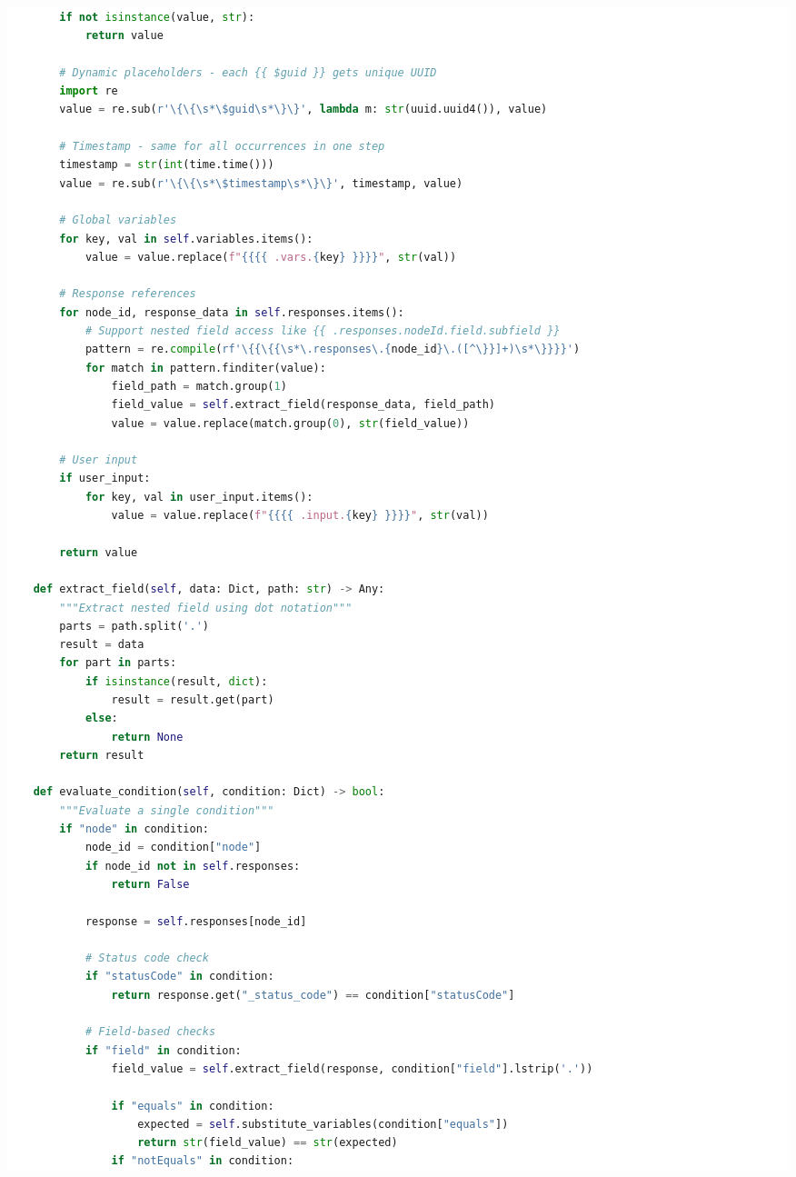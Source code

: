 ```python
        if not isinstance(value, str):
            return value

        # Dynamic placeholders - each {{ $guid }} gets unique UUID
        import re
        value = re.sub(r'\{\{\s*\$guid\s*\}\}', lambda m: str(uuid.uuid4()), value)

        # Timestamp - same for all occurrences in one step
        timestamp = str(int(time.time()))
        value = re.sub(r'\{\{\s*\$timestamp\s*\}\}', timestamp, value)

        # Global variables
        for key, val in self.variables.items():
            value = value.replace(f"{{{{ .vars.{key} }}}}", str(val))

        # Response references
        for node_id, response_data in self.responses.items():
            # Support nested field access like {{ .responses.nodeId.field.subfield }}
            pattern = re.compile(rf'\{{\{{\s*\.responses\.{node_id}\.([^\}}]+)\s*\}}}}')
            for match in pattern.finditer(value):
                field_path = match.group(1)
                field_value = self.extract_field(response_data, field_path)
                value = value.replace(match.group(0), str(field_value))

        # User input
        if user_input:
            for key, val in user_input.items():
                value = value.replace(f"{{{{ .input.{key} }}}}", str(val))

        return value

    def extract_field(self, data: Dict, path: str) -> Any:
        """Extract nested field using dot notation"""
        parts = path.split('.')
        result = data
        for part in parts:
            if isinstance(result, dict):
                result = result.get(part)
            else:
                return None
        return result

    def evaluate_condition(self, condition: Dict) -> bool:
        """Evaluate a single condition"""
        if "node" in condition:
            node_id = condition["node"]
            if node_id not in self.responses:
                return False

            response = self.responses[node_id]

            # Status code check
            if "statusCode" in condition:
                return response.get("_status_code") == condition["statusCode"]

            # Field-based checks
            if "field" in condition:
                field_value = self.extract_field(response, condition["field"].lstrip('.'))

                if "equals" in condition:
                    expected = self.substitute_variables(condition["equals"])
                    return str(field_value) == str(expected)
                if "notEquals" in condition:
```